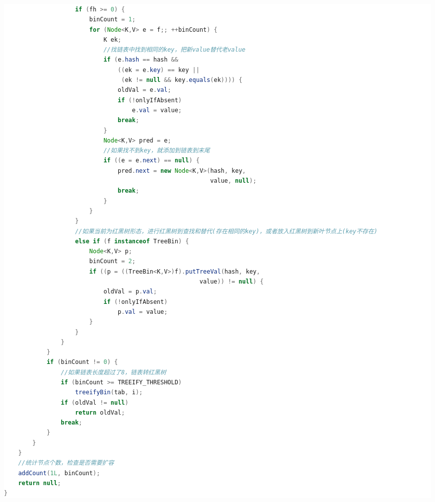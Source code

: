 ```java
                    if (fh >= 0) {
                        binCount = 1;
                        for (Node<K,V> e = f;; ++binCount) {
                            K ek;
                            //找链表中找到相同的key，把新value替代老value
                            if (e.hash == hash &&
                                ((ek = e.key) == key ||
                                 (ek != null && key.equals(ek)))) {
                                oldVal = e.val;
                                if (!onlyIfAbsent)
                                    e.val = value;
                                break;
                            }
                            Node<K,V> pred = e;
                            //如果找不到key，就添加到链表到末尾
                            if ((e = e.next) == null) {
                                pred.next = new Node<K,V>(hash, key,
                                                          value, null);
                                break;
                            }
                        }
                    }
                    //如果当前为红黑树形态，进行红黑树到查找和替代(存在相同的key)，或者放入红黑树到新叶节点上(key不存在)
                    else if (f instanceof TreeBin) {
                        Node<K,V> p;
                        binCount = 2;
                        if ((p = ((TreeBin<K,V>)f).putTreeVal(hash, key,
                                                       value)) != null) {
                            oldVal = p.val;
                            if (!onlyIfAbsent)
                                p.val = value;
                        }
                    }
                }
            }
            if (binCount != 0) {
                //如果链表长度超过了8，链表转红黑树
                if (binCount >= TREEIFY_THRESHOLD)
                    treeifyBin(tab, i);
                if (oldVal != null)
                    return oldVal;
                break;
            }
        }
    }
    //统计节点个数，检查是否需要扩容
    addCount(1L, binCount);
    return null;
}
```
